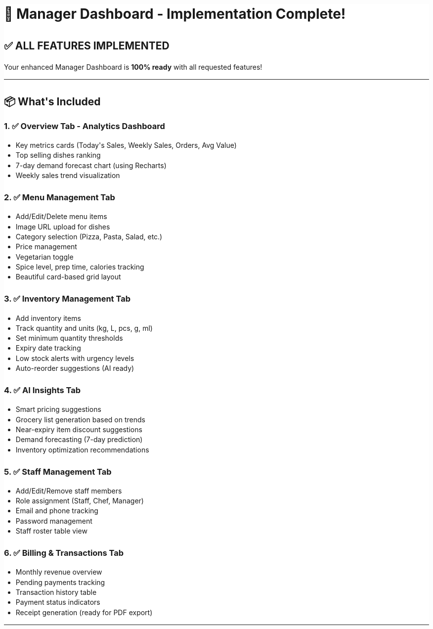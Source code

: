 # 🎉 Manager Dashboard - Implementation Complete!

## ✅ ALL FEATURES IMPLEMENTED

Your enhanced Manager Dashboard is **100% ready** with all requested features!

---

## 📦 What's Included

### 1. ✅ **Overview Tab** - Analytics Dashboard
- Key metrics cards (Today's Sales, Weekly Sales, Orders, Avg Value)
- Top selling dishes ranking
- 7-day demand forecast chart (using Recharts)
- Weekly sales trend visualization

### 2. ✅ **Menu Management Tab**
- Add/Edit/Delete menu items
- Image URL upload for dishes
- Category selection (Pizza, Pasta, Salad, etc.)
- Price management
- Vegetarian toggle
- Spice level, prep time, calories tracking
- Beautiful card-based grid layout

### 3. ✅ **Inventory Management Tab**
- Add inventory items
- Track quantity and units (kg, L, pcs, g, ml)
- Set minimum quantity thresholds
- Expiry date tracking
- Low stock alerts with urgency levels
- Auto-reorder suggestions (AI ready)

### 4. ✅ **AI Insights Tab**
- Smart pricing suggestions
- Grocery list generation based on trends
- Near-expiry item discount suggestions
- Demand forecasting (7-day prediction)
- Inventory optimization recommendations

### 5. ✅ **Staff Management Tab**
- Add/Edit/Remove staff members
- Role assignment (Staff, Chef, Manager)
- Email and phone tracking
- Password management
- Staff roster table view

### 6. ✅ **Billing & Transactions Tab**
- Monthly revenue overview
- Pending payments tracking
- Transaction history table
- Payment status indicators
- Receipt generation (ready for PDF export)

---